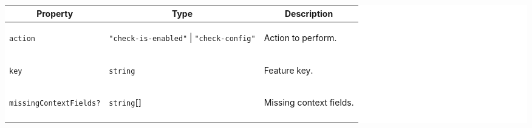 <table>
<thead>
<tr>
<th>Property</th>
<th>Type</th>
<th>Description</th>
</tr>
</thead>
<tbody>
<tr>
<td>

<a id="action"></a> `action`

</td>
<td>

`"check-is-enabled"` \| `"check-config"`

</td>
<td>

Action to perform.

</td>
</tr>
<tr>
<td>

<a id="key"></a> `key`

</td>
<td>

`string`

</td>
<td>

Feature key.

</td>
</tr>
<tr>
<td>

<a id="missingcontextfields"></a> `missingContextFields?`

</td>
<td>

`string`[]

</td>
<td>

Missing context fields.

</td>
</tr>
<tr>
<td>
